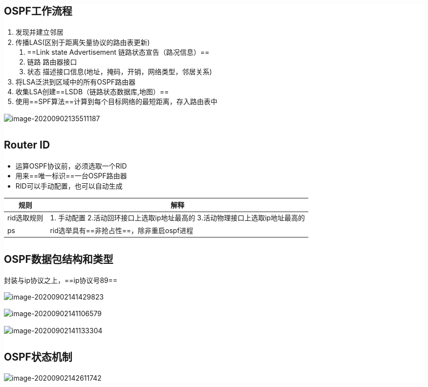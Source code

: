 

## OSPF工作流程

1.  发现并建立邻居
2.  传播LAS(区别于距离矢量协议的路由表更新)
    1.  ==Link state Advertisement 链路状态宣告（路况信息）==
    2.  链路 路由器接口
    3.  状态 描述接口信息(地址，掩码，开销，网络类型，邻居关系)
3.  将LSA泛洪到区域中的所有OSPF路由器
4.  收集LSA创建==LSDB（链路状态数据库,地图）==
5.  使用==SPF算法==计算到每个目标网络的最短距离，存入路由表中

![image-20200902135511187](https://gitee.com/likeloveC/picture_bed/raw/master/img/8.26/20200902135518.png)



## Router ID

*   运算OSPF协议前，必须选取一个RID
*   用来==唯一标识==一台OSPF路由器
*   RID可以手动配置，也可以自动生成

| 规则        | 解释                                                         |
| ----------- | ------------------------------------------------------------ |
| rid选取规则 | 1. 手动配置 2.活动回环接口上选取ip地址最高的  3.活动物理接口上选取ip地址最高的 |
| ps          | rid选举具有==非抢占性==，除非重启ospf进程                    |



## OSPF数据包结构和类型

封装与ip协议之上，==ip协议号89==



![image-20200902141429823](https://gitee.com/likeloveC/picture_bed/raw/master/img/8.26/20200902141429.png)



![image-20200902141106579](https://gitee.com/likeloveC/picture_bed/raw/master/img/8.26/20200902141106.png)



![image-20200902141133304](https://gitee.com/likeloveC/picture_bed/raw/master/img/8.26/20200902141133.png)





## OSPF状态机制

![image-20200902142611742](https://gitee.com/likeloveC/picture_bed/raw/master/img/8.26/20200902142611.png)


